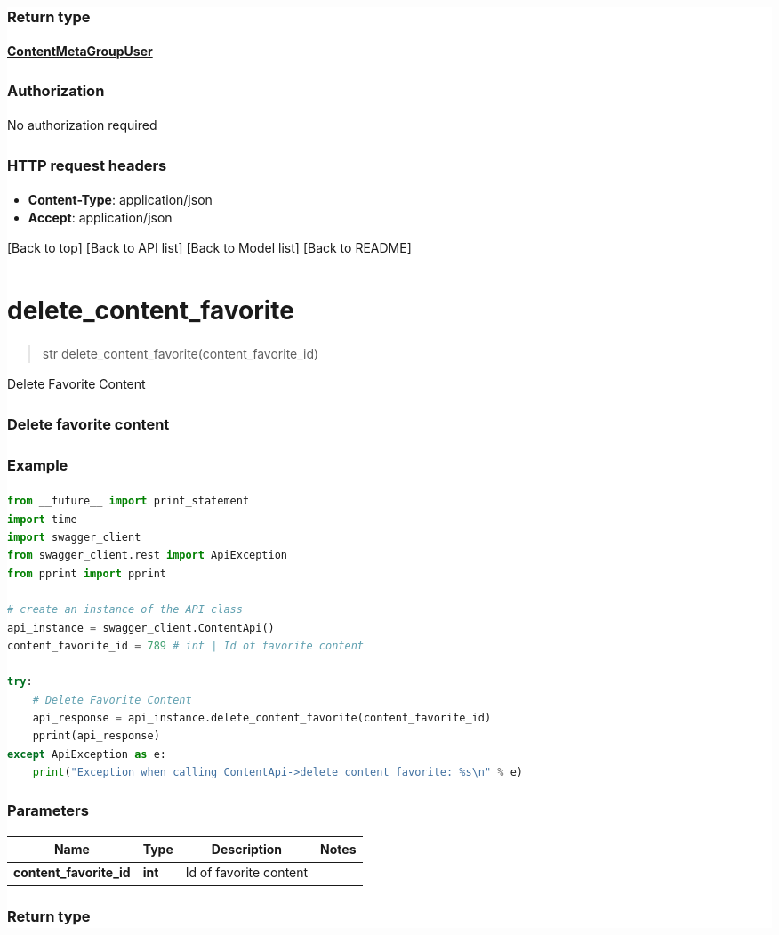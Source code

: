 ### Return type

[**ContentMetaGroupUser**](ContentMetaGroupUser.md)

### Authorization

No authorization required

### HTTP request headers

 - **Content-Type**: application/json
 - **Accept**: application/json

[[Back to top]](#) [[Back to API list]](../README.md#documentation-for-api-endpoints) [[Back to Model list]](../README.md#documentation-for-models) [[Back to README]](../README.md)

# **delete_content_favorite**
> str delete_content_favorite(content_favorite_id)

Delete Favorite Content

### Delete favorite content

### Example 
```python
from __future__ import print_statement
import time
import swagger_client
from swagger_client.rest import ApiException
from pprint import pprint

# create an instance of the API class
api_instance = swagger_client.ContentApi()
content_favorite_id = 789 # int | Id of favorite content

try: 
    # Delete Favorite Content
    api_response = api_instance.delete_content_favorite(content_favorite_id)
    pprint(api_response)
except ApiException as e:
    print("Exception when calling ContentApi->delete_content_favorite: %s\n" % e)
```

### Parameters

Name | Type | Description  | Notes
------------- | ------------- | ------------- | -------------
 **content_favorite_id** | **int**| Id of favorite content | 

### Return type
